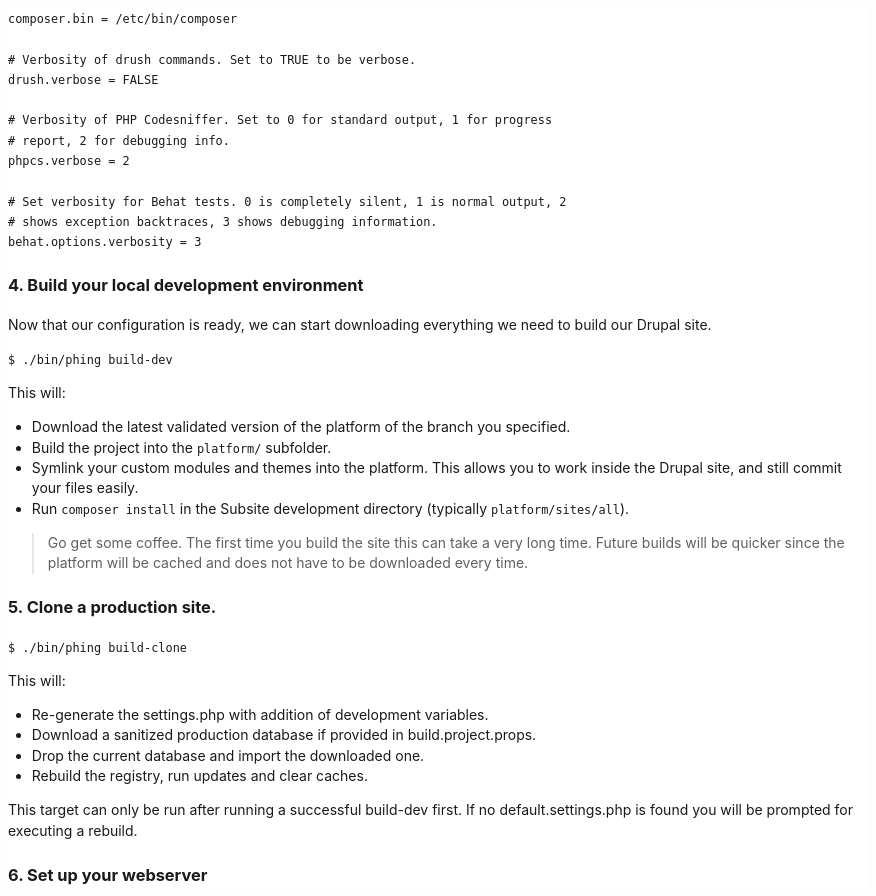 ```
composer.bin = /etc/bin/composer

# Verbosity of drush commands. Set to TRUE to be verbose.
drush.verbose = FALSE

# Verbosity of PHP Codesniffer. Set to 0 for standard output, 1 for progress
# report, 2 for debugging info.
phpcs.verbose = 2

# Set verbosity for Behat tests. 0 is completely silent, 1 is normal output, 2
# shows exception backtraces, 3 shows debugging information.
behat.options.verbosity = 3
```

### 4. Build your local development environment

Now that our configuration is ready, we can start downloading everything we need
to build our Drupal site.

```
$ ./bin/phing build-dev
```

This will:

* Download the latest validated version of the platform of the branch you
  specified.
* Build the project into the `platform/` subfolder.
* Symlink your custom modules and themes into the platform. This allows you to
  work inside the Drupal site, and still commit your files easily.
* Run `composer install` in the Subsite development directory
  (typically `platform/sites/all`).

> Go get some coffee. The first time you build the site this can take a very
> long time. Future builds will be quicker since the platform will be cached and
> does not have to be downloaded every time.

### 5. Clone a production site.

```
$ ./bin/phing build-clone
```

This will:

* Re-generate the settings.php with addition of development variables.
* Download a sanitized production database if provided in build.project.props.
* Drop the current database and import the downloaded one.
* Rebuild the registry, run updates and clear caches.

This target can only be run after running a successful build-dev first.
If no default.settings.php is found you will be prompted for executing
a rebuild.

### 6. Set up your webserver

